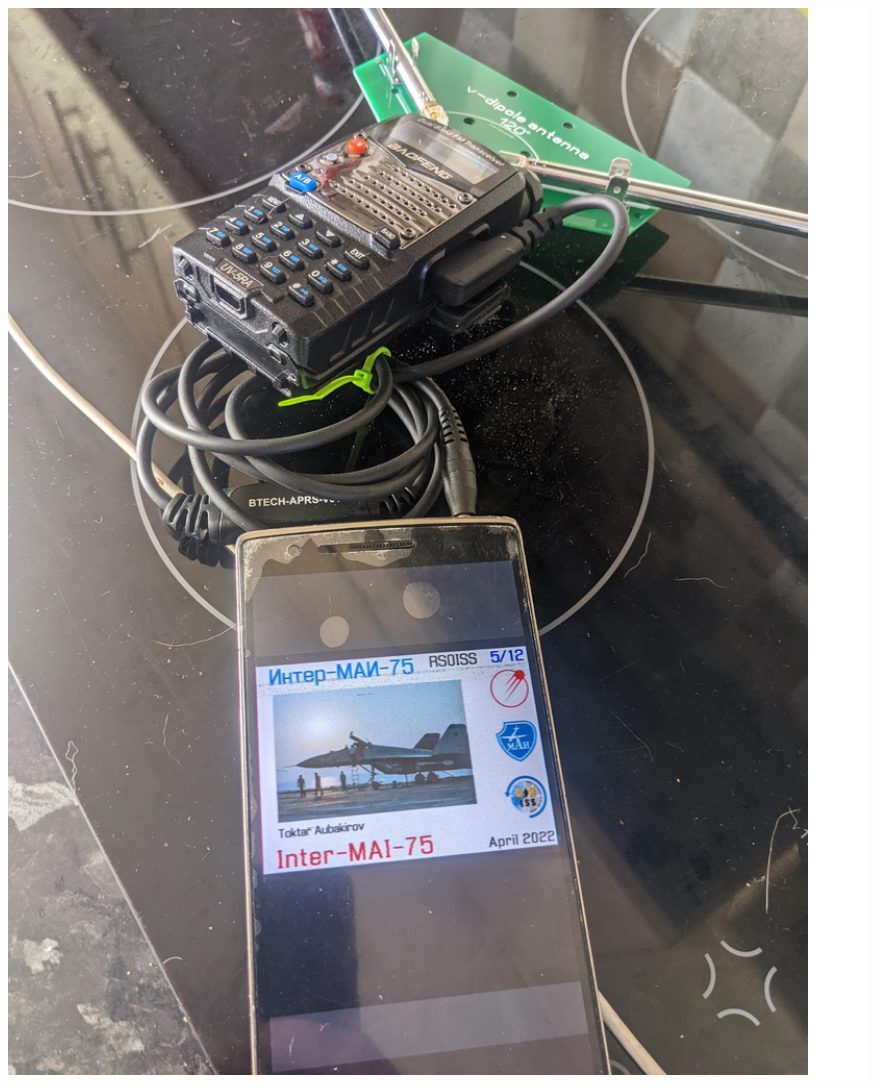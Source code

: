 [<img src="../images/iss-sstv/8.jpeg"
          style="width: 800px;"/>](../images/iss-sstv/8.jpeg)
